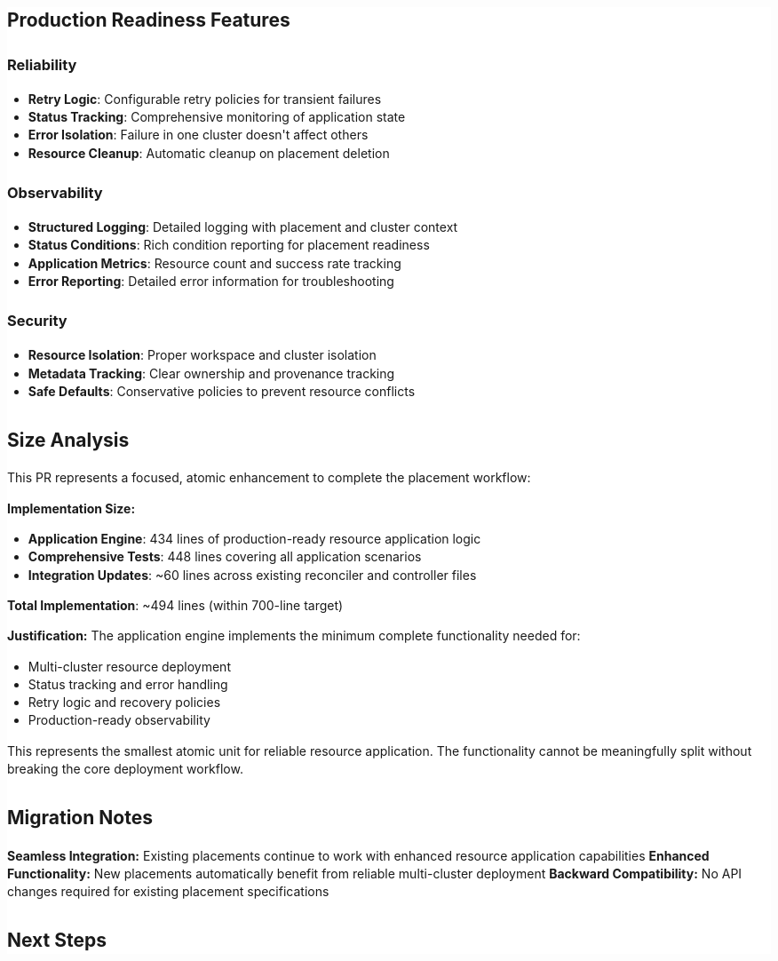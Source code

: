 ## Production Readiness Features

### Reliability
- **Retry Logic**: Configurable retry policies for transient failures
- **Status Tracking**: Comprehensive monitoring of application state
- **Error Isolation**: Failure in one cluster doesn't affect others
- **Resource Cleanup**: Automatic cleanup on placement deletion

### Observability
- **Structured Logging**: Detailed logging with placement and cluster context
- **Status Conditions**: Rich condition reporting for placement readiness
- **Application Metrics**: Resource count and success rate tracking
- **Error Reporting**: Detailed error information for troubleshooting

### Security
- **Resource Isolation**: Proper workspace and cluster isolation
- **Metadata Tracking**: Clear ownership and provenance tracking
- **Safe Defaults**: Conservative policies to prevent resource conflicts

## Size Analysis

This PR represents a focused, atomic enhancement to complete the placement workflow:

**Implementation Size:**
- **Application Engine**: 434 lines of production-ready resource application logic
- **Comprehensive Tests**: 448 lines covering all application scenarios
- **Integration Updates**: ~60 lines across existing reconciler and controller files

**Total Implementation**: ~494 lines (within 700-line target)

**Justification:**
The application engine implements the minimum complete functionality needed for:
- Multi-cluster resource deployment
- Status tracking and error handling
- Retry logic and recovery policies
- Production-ready observability

This represents the smallest atomic unit for reliable resource application. The functionality cannot be meaningfully split without breaking the core deployment workflow.

## Migration Notes

**Seamless Integration:** Existing placements continue to work with enhanced resource application capabilities
**Enhanced Functionality:** New placements automatically benefit from reliable multi-cluster deployment
**Backward Compatibility:** No API changes required for existing placement specifications

## Next Steps
